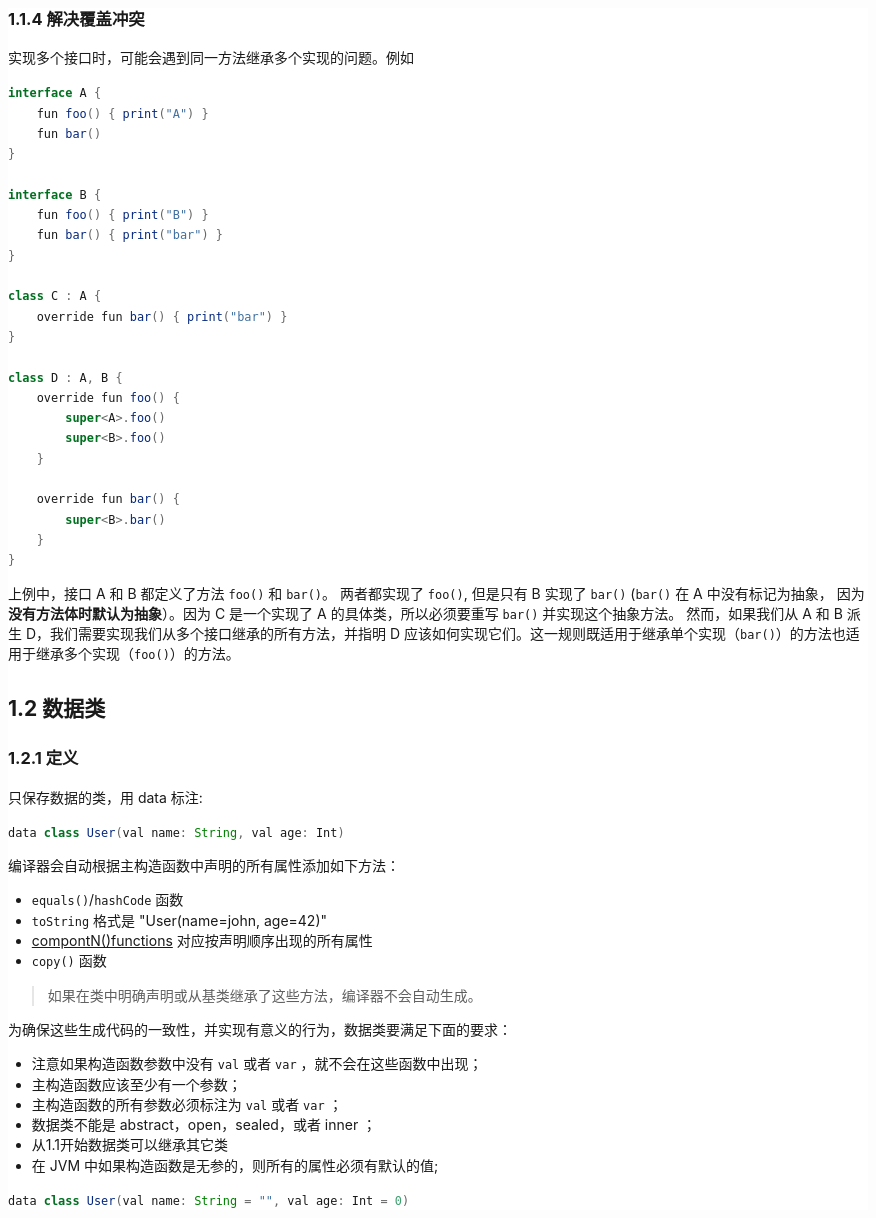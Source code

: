 ### 1.1.4 解决覆盖冲突
实现多个接口时，可能会遇到同一方法继承多个实现的问题。例如
```java
interface A {
    fun foo() { print("A") }
    fun bar()
}

interface B {
    fun foo() { print("B") }
    fun bar() { print("bar") }
}

class C : A {
    override fun bar() { print("bar") }
}

class D : A, B {
    override fun foo() {
        super<A>.foo()
        super<B>.foo()
    }

    override fun bar() {
        super<B>.bar()
    }
}
```
上例中，接口 A 和 B 都定义了方法 `foo()` 和 `bar()`。 两者都实现了 `foo()`, 但是只有 B 实现了 `bar()` (`bar()` 在 A 中没有标记为抽象， 因为**没有方法体时默认为抽象**）。因为 C 是一个实现了 A 的具体类，所以必须要重写 `bar()` 并实现这个抽象方法。
然而，如果我们从 A 和 B 派生 D，我们需要实现我们从多个接口继承的所有方法，并指明 D 应该如何实现它们。这一规则既适用于继承单个实现（`bar()`）的方法也适用于继承多个实现（`foo()`）的方法。

## 1.2 数据类
### 1.2.1 定义
只保存数据的类，用 data 标注:
```java
data class User(val name: String, val age: Int)
```
编译器会自动根据主构造函数中声明的所有属性添加如下方法：
- `equals()`/`hashCode` 函数
- `toString` 格式是 "User(name=john, age=42)"
- [compontN()functions](http://kotlinlang.org/docs/reference/multi-declarations.html) 对应按声明顺序出现的所有属性
- `copy()` 函数

> 如果在类中明确声明或从基类继承了这些方法，编译器不会自动生成。

为确保这些生成代码的一致性，并实现有意义的行为，数据类要满足下面的要求：
- 注意如果构造函数参数中没有 `val` 或者 `var` ，就不会在这些函数中出现；
- 主构造函数应该至少有一个参数；
- 主构造函数的所有参数必须标注为 `val` 或者 `var` ；
- 数据类不能是 abstract，open，sealed，或者 inner ；
- 从1.1开始数据类可以继承其它类
- 在 JVM 中如果构造函数是无参的，则所有的属性必须有默认的值;
```java
data class User(val name: String = "", val age: Int = 0)
```
